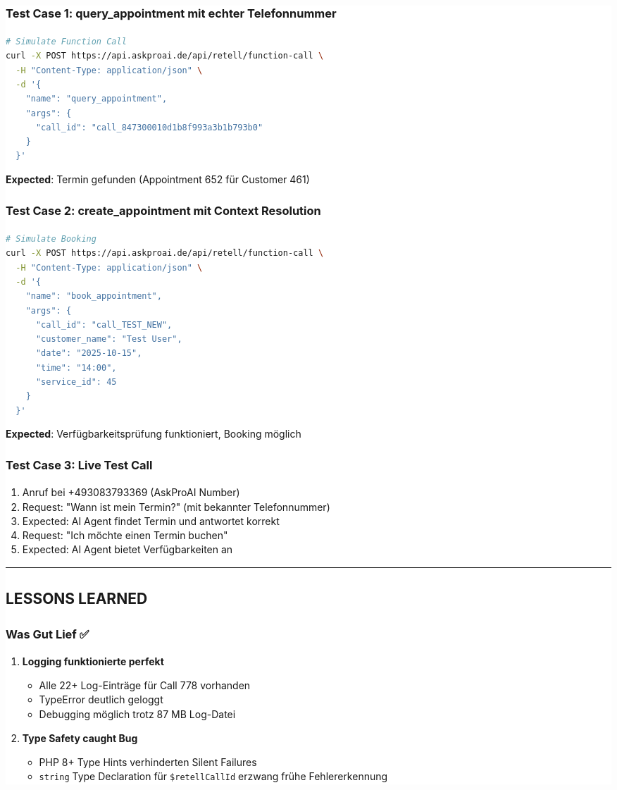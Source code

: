 ### Test Case 1: query_appointment mit echter Telefonnummer
```bash
# Simulate Function Call
curl -X POST https://api.askproai.de/api/retell/function-call \
  -H "Content-Type: application/json" \
  -d '{
    "name": "query_appointment",
    "args": {
      "call_id": "call_847300010d1b8f993a3b1b793b0"
    }
  }'
```
**Expected**: Termin gefunden (Appointment 652 für Customer 461)

### Test Case 2: create_appointment mit Context Resolution
```bash
# Simulate Booking
curl -X POST https://api.askproai.de/api/retell/function-call \
  -H "Content-Type: application/json" \
  -d '{
    "name": "book_appointment",
    "args": {
      "call_id": "call_TEST_NEW",
      "customer_name": "Test User",
      "date": "2025-10-15",
      "time": "14:00",
      "service_id": 45
    }
  }'
```
**Expected**: Verfügbarkeitsprüfung funktioniert, Booking möglich

### Test Case 3: Live Test Call
1. Anruf bei +493083793369 (AskProAI Number)
2. Request: "Wann ist mein Termin?" (mit bekannter Telefonnummer)
3. Expected: AI Agent findet Termin und antwortet korrekt
4. Request: "Ich möchte einen Termin buchen"
5. Expected: AI Agent bietet Verfügbarkeiten an

---

## LESSONS LEARNED

### Was Gut Lief ✅

1. **Logging funktionierte perfekt**
   - Alle 22+ Log-Einträge für Call 778 vorhanden
   - TypeError deutlich geloggt
   - Debugging möglich trotz 87 MB Log-Datei

2. **Type Safety caught Bug**
   - PHP 8+ Type Hints verhinderten Silent Failures
   - `string` Type Declaration für `$retellCallId` erzwang frühe Fehlererkennung
